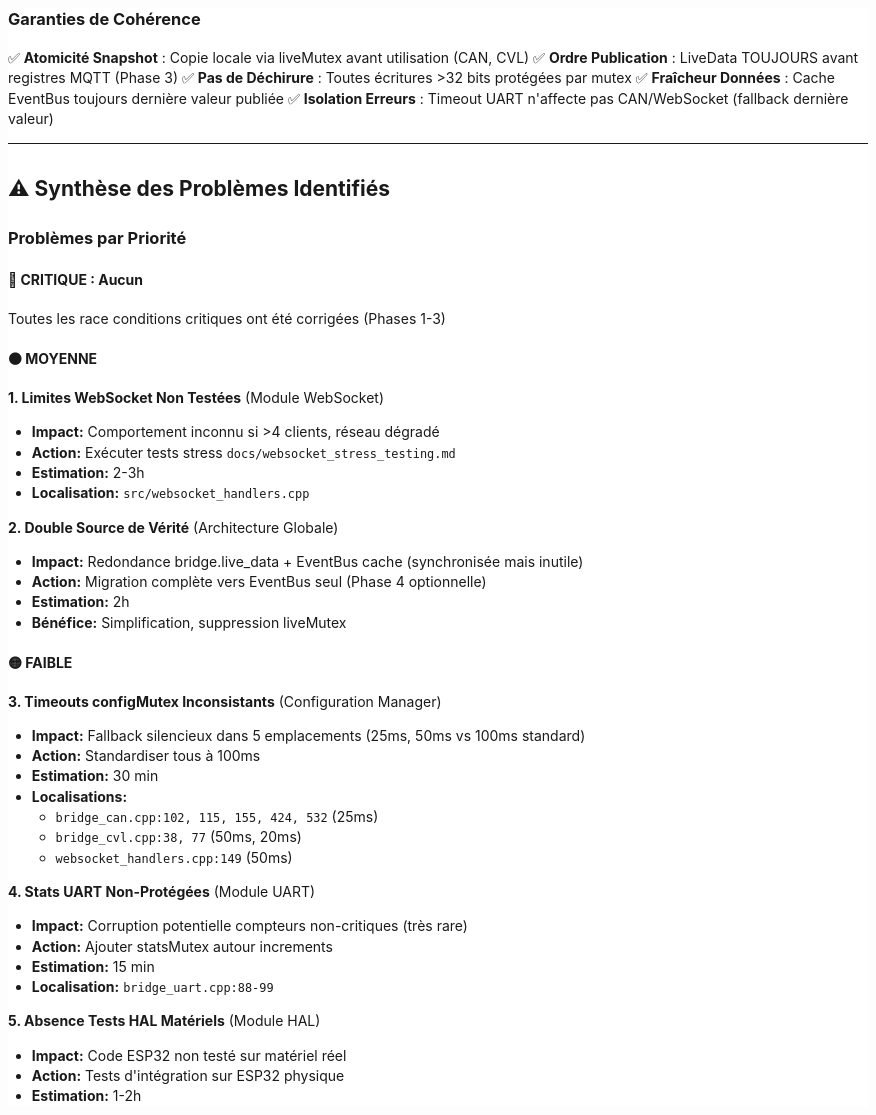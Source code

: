 ### Garanties de Cohérence

✅ **Atomicité Snapshot** : Copie locale via liveMutex avant utilisation (CAN, CVL)
✅ **Ordre Publication** : LiveData TOUJOURS avant registres MQTT (Phase 3)
✅ **Pas de Déchirure** : Toutes écritures >32 bits protégées par mutex
✅ **Fraîcheur Données** : Cache EventBus toujours dernière valeur publiée
✅ **Isolation Erreurs** : Timeout UART n'affecte pas CAN/WebSocket (fallback dernière valeur)

---

## ⚠️ Synthèse des Problèmes Identifiés

### Problèmes par Priorité

#### 🔴 CRITIQUE : Aucun
Toutes les race conditions critiques ont été corrigées (Phases 1-3)

#### 🟠 MOYENNE

**1. Limites WebSocket Non Testées** (Module WebSocket)
- **Impact:** Comportement inconnu si >4 clients, réseau dégradé
- **Action:** Exécuter tests stress `docs/websocket_stress_testing.md`
- **Estimation:** 2-3h
- **Localisation:** `src/websocket_handlers.cpp`

**2. Double Source de Vérité** (Architecture Globale)
- **Impact:** Redondance bridge.live_data + EventBus cache (synchronisée mais inutile)
- **Action:** Migration complète vers EventBus seul (Phase 4 optionnelle)
- **Estimation:** 2h
- **Bénéfice:** Simplification, suppression liveMutex

#### 🟡 FAIBLE

**3. Timeouts configMutex Inconsistants** (Configuration Manager)
- **Impact:** Fallback silencieux dans 5 emplacements (25ms, 50ms vs 100ms standard)
- **Action:** Standardiser tous à 100ms
- **Estimation:** 30 min
- **Localisations:**
  - `bridge_can.cpp:102, 115, 155, 424, 532` (25ms)
  - `bridge_cvl.cpp:38, 77` (50ms, 20ms)
  - `websocket_handlers.cpp:149` (50ms)

**4. Stats UART Non-Protégées** (Module UART)
- **Impact:** Corruption potentielle compteurs non-critiques (très rare)
- **Action:** Ajouter statsMutex autour increments
- **Estimation:** 15 min
- **Localisation:** `bridge_uart.cpp:88-99`

**5. Absence Tests HAL Matériels** (Module HAL)
- **Impact:** Code ESP32 non testé sur matériel réel
- **Action:** Tests d'intégration sur ESP32 physique
- **Estimation:** 1-2h
